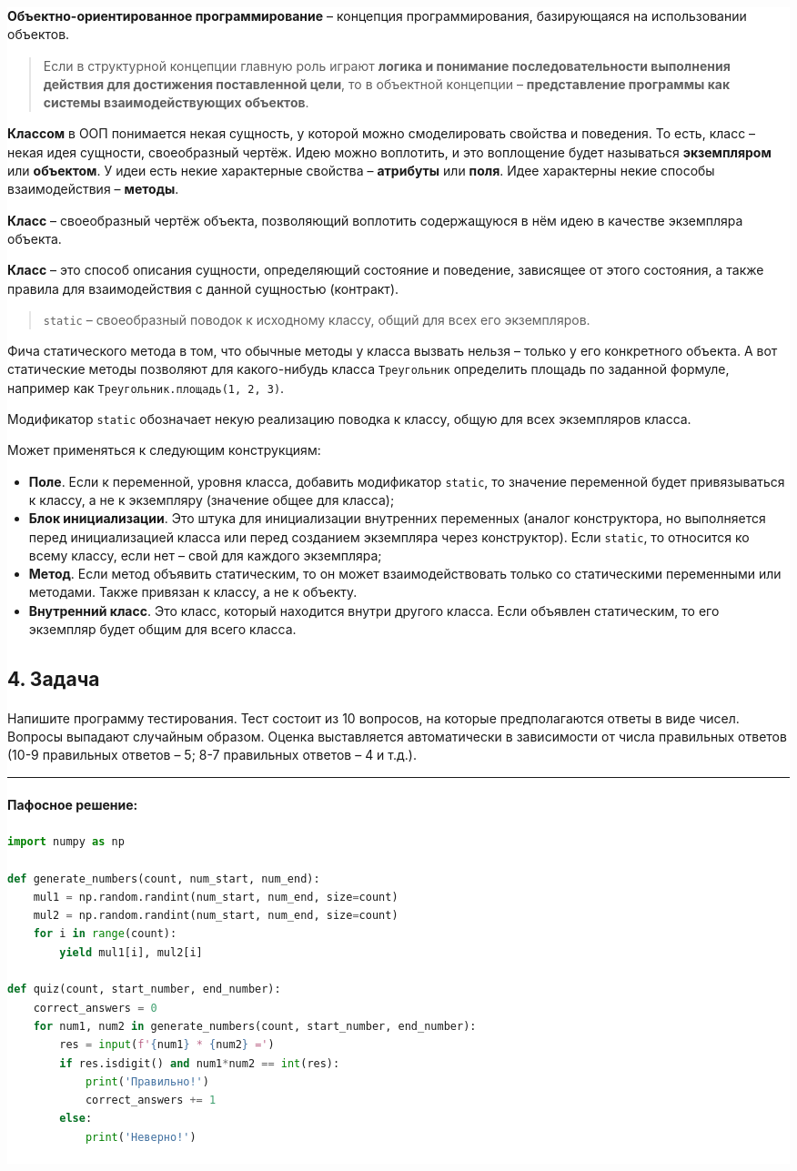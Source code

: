 **Объектно-ориентированное программирование** – концепция программирования, базирующаяся на использовании объектов.

> Если в структурной концепции главную роль играют **логика и понимание последовательности выполнения действия для достижения поставленной цели**, то в объектной концепции – **представление программы как системы взаимодействующих объектов**.

**Классом** в ООП понимается некая сущность, у которой можно смоделировать свойства и поведения. То есть, класс – некая идея сущности, своеобразный чертёж. Идею можно воплотить, и это воплощение будет называться **экземпляром** или **объектом**. У идеи есть некие характерные свойства – **атрибуты** или **поля**. Идее характерны некие способы взаимодействия – **методы**.

**Класс** – своеобразный чертёж объекта, позволяющий воплотить содержащуюся в нём идею в качестве экземпляра объекта.

**Класс** – это способ описания сущности, определяющий состояние и поведение, зависящее от этого состояния, а также правила для взаимодействия с данной сущностью (контракт).

> `static` – своеобразный поводок к исходному классу, общий для всех его экземпляров.

Фича статического метода в том, что обычные методы у класса вызвать нельзя – только у его конкретного объекта. А вот статические методы позволяют для какого-нибудь класса `Треугольник` определить площадь по заданной формуле, например как `Треугольник.площадь(1, 2, 3)`.

Модификатор `static` обозначает некую реализацию поводка к классу, общую для всех экземпляров класса.

Может применяться к следующим конструкциям:

- **Поле**. Если к переменной, уровня класса, добавить модификатор `static`, то значение переменной будет привязываться к классу, а не к экземпляру (значение общее для класса);
- **Блок инициализации**. Это штука для инициализации внутренних переменных (аналог конструктора, но выполняется перед инициализацией класса или перед созданием экземпляра через конструктор). Если `static`, то относится ко всему классу, если нет – свой для каждого экземпляра;
- **Метод**. Если метод объявить статическим, то он может взаимодействовать только со статическими переменными или методами. Также привязан к классу, а не к объекту.
- **Внутренний класс**. Это класс, который находится внутри другого класса. Если объявлен статическим, то его экземпляр будет общим для всего класса.

## 4. Задача

Напишите программу тестирования. Тест состоит из 10 вопросов, на которые предполагаются ответы в виде чисел. Вопросы выпадают случайным образом. Оценка выставляется автоматически в зависимости от числа правильных ответов (10-9 правильных ответов – 5; 8-7 правильных ответов – 4 и т.д.).

****

#### Пафосное решение:

```python
import numpy as np

def generate_numbers(count, num_start, num_end):
    mul1 = np.random.randint(num_start, num_end, size=count)
    mul2 = np.random.randint(num_start, num_end, size=count)
    for i in range(count):
        yield mul1[i], mul2[i]

def quiz(count, start_number, end_number):
    correct_answers = 0
    for num1, num2 in generate_numbers(count, start_number, end_number):
        res = input(f'{num1} * {num2} =')
        if res.isdigit() and num1*num2 == int(res):
            print('Правильно!')
            correct_answers += 1
        else:
            print('Неверно!')
    
```